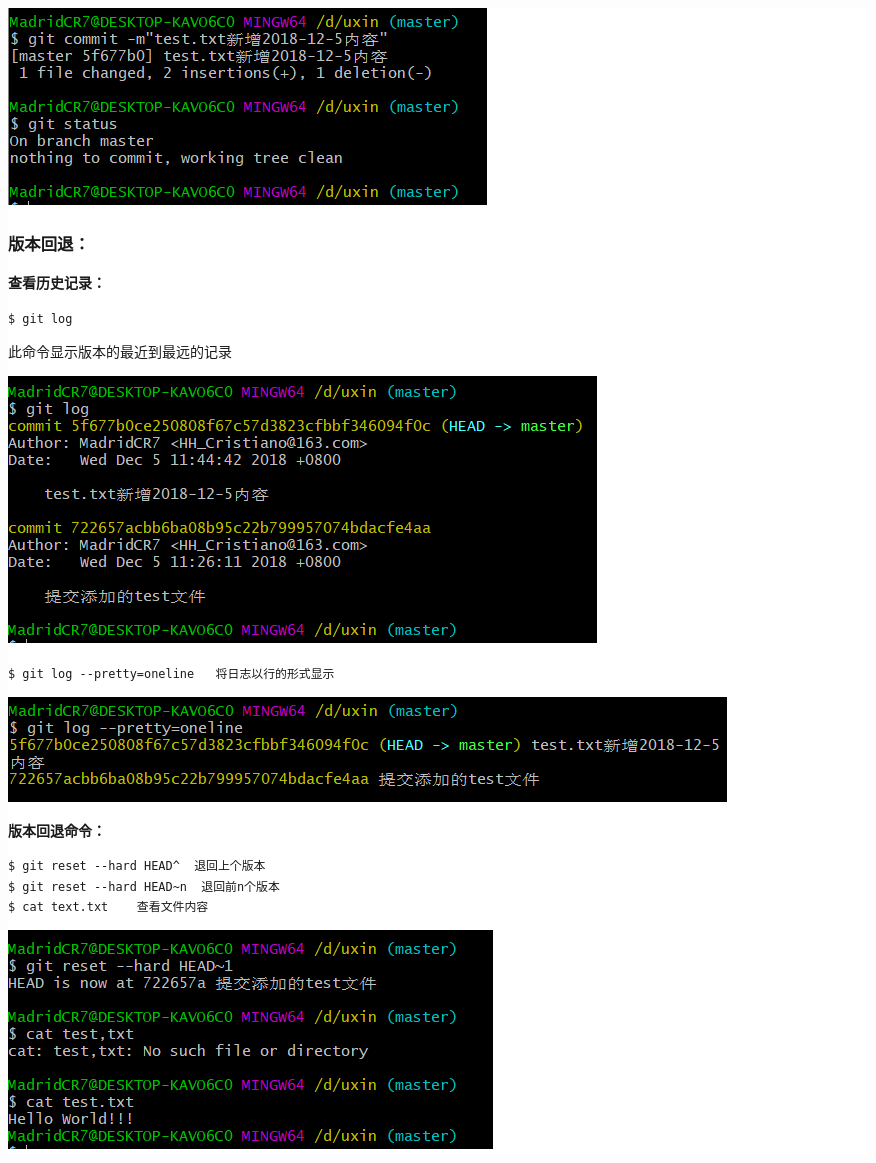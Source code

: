 <img src="/images/git-status.PNG">

### 版本回退：

**查看历史记录：**

    $ git log

此命令显示版本的最近到最远的记录

<img src="/images/git-log.PNG">

    $ git log --pretty=oneline   将日志以行的形式显示

<img src="/images/git-oneline.PNG">

**版本回退命令：**

    $ git reset --hard HEAD^  退回上个版本
    $ git reset --hard HEAD~n  退回前n个版本
    $ cat text.txt    查看文件内容

<img src="/images/git-reset.PNG">
